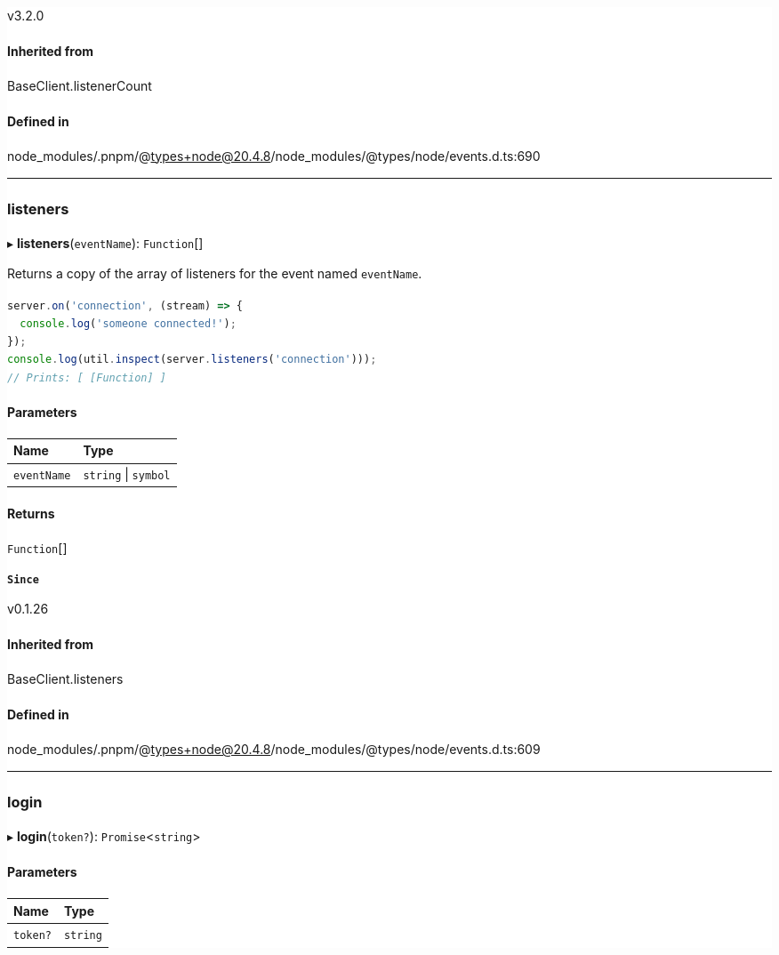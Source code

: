 v3.2.0

#### Inherited from

BaseClient.listenerCount

#### Defined in

node_modules/.pnpm/@types+node@20.4.8/node_modules/@types/node/events.d.ts:690

___

### listeners

▸ **listeners**(`eventName`): `Function`[]

Returns a copy of the array of listeners for the event named `eventName`.

```js
server.on('connection', (stream) => {
  console.log('someone connected!');
});
console.log(util.inspect(server.listeners('connection')));
// Prints: [ [Function] ]
```

#### Parameters

| Name | Type |
| :------ | :------ |
| `eventName` | `string` \| `symbol` |

#### Returns

`Function`[]

**`Since`**

v0.1.26

#### Inherited from

BaseClient.listeners

#### Defined in

node_modules/.pnpm/@types+node@20.4.8/node_modules/@types/node/events.d.ts:609

___

### login

▸ **login**(`token?`): `Promise`<`string`\>

#### Parameters

| Name | Type |
| :------ | :------ |
| `token?` | `string` |
